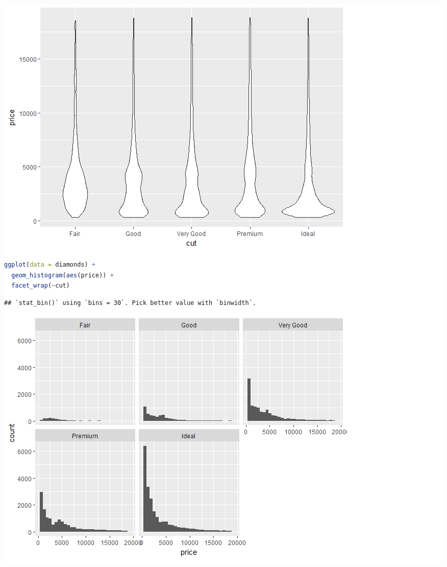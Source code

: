 ![](05_23_2017_files/figure-html/unnamed-chunk-17-1.png)

```r
ggplot(data = diamonds) +
  geom_histogram(aes(price)) +
  facet_wrap(~cut)
```

```
## `stat_bin()` using `bins = 30`. Pick better value with `binwidth`.
```

![](05_23_2017_files/figure-html/unnamed-chunk-17-2.png)
